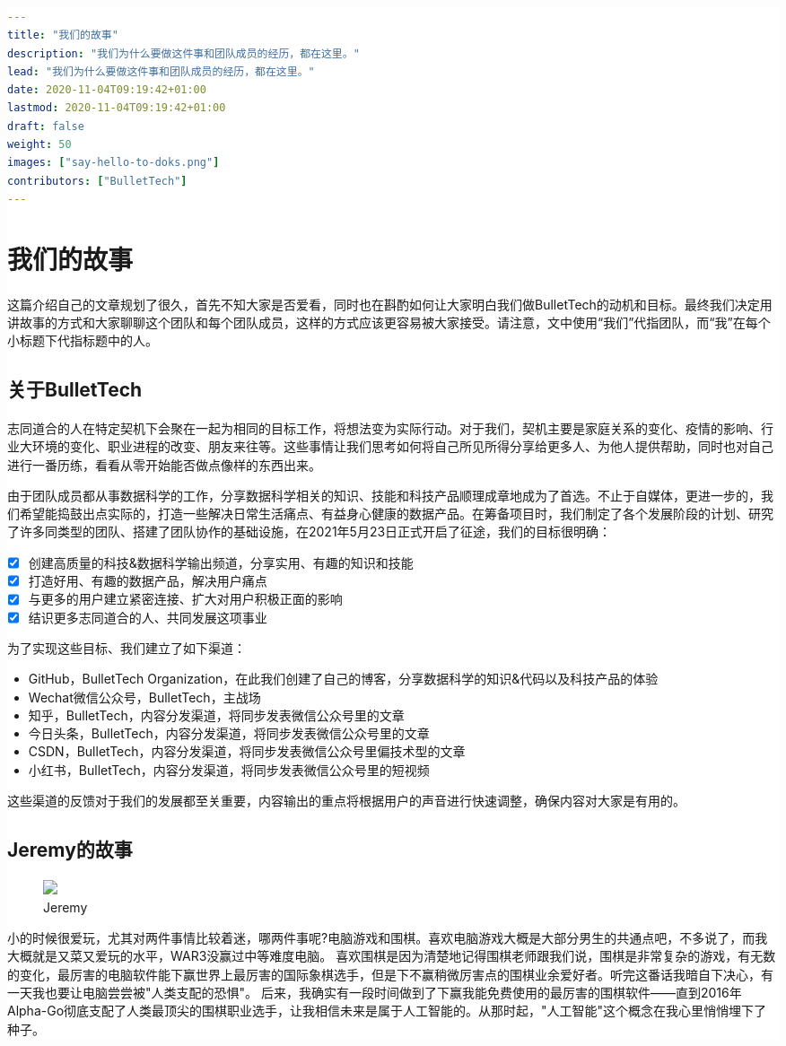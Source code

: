 ```yaml
---
title: "我们的故事"
description: "我们为什么要做这件事和团队成员的经历，都在这里。"
lead: "我们为什么要做这件事和团队成员的经历，都在这里。"
date: 2020-11-04T09:19:42+01:00
lastmod: 2020-11-04T09:19:42+01:00
draft: false
weight: 50
images: ["say-hello-to-doks.png"]
contributors: ["BulletTech"]
---
```



# 我们的故事

这篇介绍自己的文章规划了很久，首先不知大家是否爱看，同时也在斟酌如何让大家明白我们做BulletTech的动机和目标。最终我们决定用讲故事的方式和大家聊聊这个团队和每个团队成员，这样的方式应该更容易被大家接受。请注意，文中使用“我们”代指团队，而“我”在每个小标题下代指标题中的人。

## 关于BulletTech

志同道合的人在特定契机下会聚在一起为相同的目标工作，将想法变为实际行动。对于我们，契机主要是家庭关系的变化、疫情的影响、行业大环境的变化、职业进程的改变、朋友来往等。这些事情让我们思考如何将自己所见所得分享给更多人、为他人提供帮助，同时也对自己进行一番历练，看看从零开始能否做点像样的东西出来。

由于团队成员都从事数据科学的工作，分享数据科学相关的知识、技能和科技产品顺理成章地成为了首选。不止于自媒体，更进一步的，我们希望能捣鼓出点实际的，打造一些解决日常生活痛点、有益身心健康的数据产品。在筹备项目时，我们制定了各个发展阶段的计划、研究了许多同类型的团队、搭建了团队协作的基础设施，在2021年5月23日正式开启了征途，我们的目标很明确：

- [x] 创建高质量的科技&数据科学输出频道，分享实用、有趣的知识和技能
- [x] 打造好用、有趣的数据产品，解决用户痛点
- [x] 与更多的用户建立紧密连接、扩大对用户积极正面的影响
- [x] 结识更多志同道合的人、共同发展这项事业

为了实现这些目标、我们建立了如下渠道：

- GitHub，BulletTech Organization，在此我们创建了自己的博客，分享数据科学的知识&代码以及科技产品的体验
- Wechat微信公众号，BulletTech，主战场
- 知乎，BulletTech，内容分发渠道，将同步发表微信公众号里的文章
- 今日头条，BulletTech，内容分发渠道，将同步发表微信公众号里的文章
- CSDN，BulletTech，内容分发渠道，将同步发表微信公众号里偏技术型的文章
- 小红书，BulletTech，内容分发渠道，将同步发表微信公众号里的短视频

这些渠道的反馈对于我们的发展都至关重要，内容输出的重点将根据用户的声音进行快速调整，确保内容对大家是有用的。

## Jeremy的故事

<figure>
  <img src="https://cdn.jsdelivr.net/gh/BulletTech2021/Pics/2021-6-23/1624451292168-WeChat+Image_20210623202218.png" width="200" />
  <figcaption>Jeremy</figcaption>
</figure>

小的时候很爱玩，尤其对两件事情比较着迷，哪两件事呢?电脑游戏和围棋。喜欢电脑游戏大概是大部分男生的共通点吧，不多说了，而我大概就是又菜又爱玩的水平，WAR3没赢过中等难度电脑。
喜欢围棋是因为清楚地记得围棋老师跟我们说，围棋是非常复杂的游戏，有无数的变化，最厉害的电脑软件能下赢世界上最厉害的国际象棋选手，但是下不赢稍微厉害点的围棋业余爱好者。听完这番话我暗自下决心，有一天我也要让电脑尝尝被"人类支配的恐惧"。
后来，我确实有一段时间做到了下赢我能免费使用的最厉害的围棋软件——直到2016年Alpha-Go彻底支配了人类最顶尖的围棋职业选手，让我相信未来是属于人工智能的。从那时起，"人工智能"这个概念在我心里悄悄埋下了种子。
